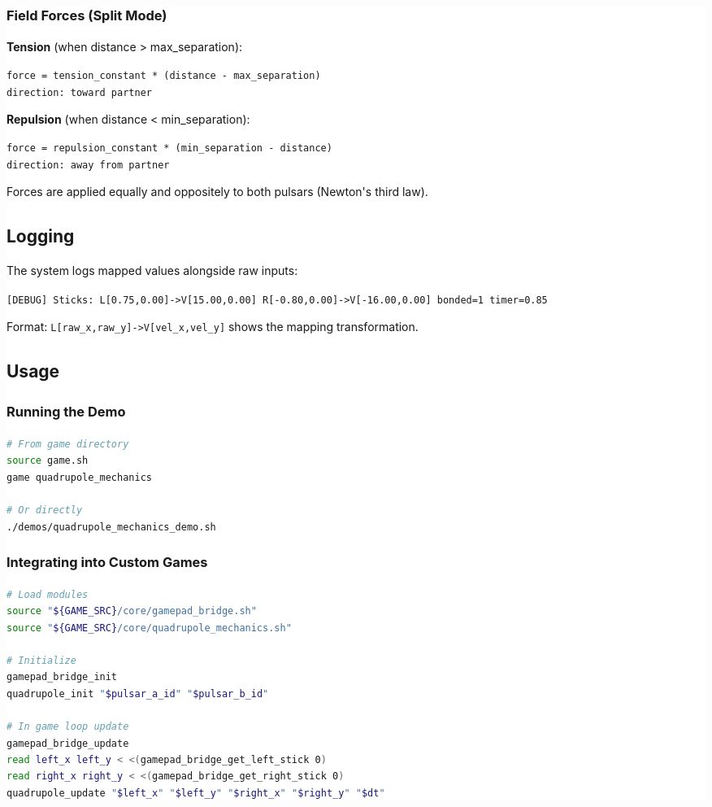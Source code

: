 ### Field Forces (Split Mode)

**Tension** (when distance > max_separation):
```
force = tension_constant * (distance - max_separation)
direction: toward partner
```

**Repulsion** (when distance < min_separation):
```
force = repulsion_constant * (min_separation - distance)
direction: away from partner
```

Forces are applied equally and oppositely to both pulsars (Newton's third law).

## Logging

The system logs mapped values alongside raw inputs:

```
[DEBUG] Sticks: L[0.75,0.00]->V[15.00,0.00] R[-0.80,0.00]->V[-16.00,0.00] bonded=1 timer=0.85
```

Format: `L[raw_x,raw_y]->V[vel_x,vel_y]` shows the mapping transformation.

## Usage

### Running the Demo

```bash
# From game directory
source game.sh
game quadrupole_mechanics

# Or directly
./demos/quadrupole_mechanics_demo.sh
```

### Integrating into Custom Games

```bash
# Load modules
source "${GAME_SRC}/core/gamepad_bridge.sh"
source "${GAME_SRC}/core/quadrupole_mechanics.sh"

# Initialize
gamepad_bridge_init
quadrupole_init "$pulsar_a_id" "$pulsar_b_id"

# In game loop update
gamepad_bridge_update
read left_x left_y < <(gamepad_bridge_get_left_stick 0)
read right_x right_y < <(gamepad_bridge_get_right_stick 0)
quadrupole_update "$left_x" "$left_y" "$right_x" "$right_y" "$dt"
```
